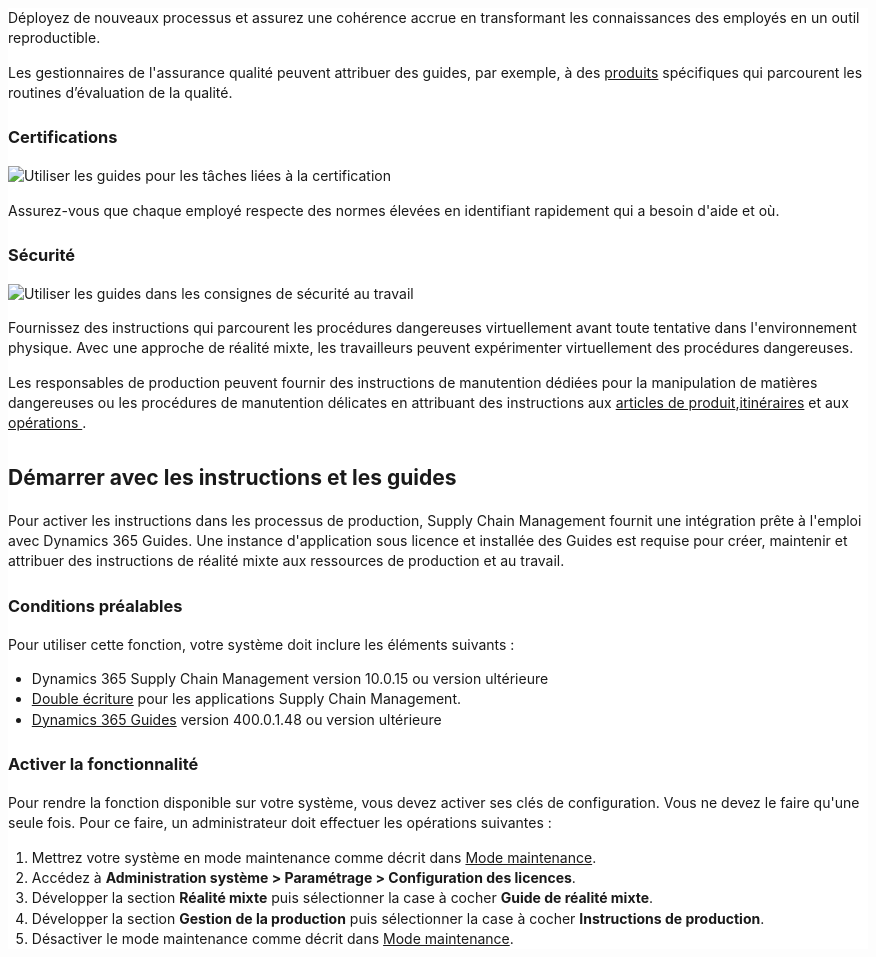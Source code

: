 Déployez de nouveaux processus et assurez une cohérence accrue en transformant les connaissances des employés en un outil reproductible.

Les gestionnaires de l'assurance qualité peuvent attribuer des guides, par exemple, à des [produits](../../commerce/product.md) spécifiques qui parcourent les routines d’évaluation de la qualité.

### <a name="certifications"></a>Certifications

![Utiliser les guides pour les tâches liées à la certification](media/instruction-guides-hero-certification.png "Utiliser les guides pour les tâches liées à la certification")

Assurez-vous que chaque employé respecte des normes élevées en identifiant rapidement qui a besoin d'aide et où.

### <a name="safety"></a>Sécurité

![Utiliser les guides dans les consignes de sécurité au travail](media/instruction-guides-hero-safety.png "Utiliser les guides dans les consignes de sécurité au travail")

Fournissez des instructions qui parcourent les procédures dangereuses virtuellement avant toute tentative dans l'environnement physique. Avec une approche de réalité mixte, les travailleurs peuvent expérimenter virtuellement des procédures dangereuses.

Les responsables de production peuvent fournir des instructions de manutention dédiées pour la manipulation de matières dangereuses ou les procédures de manutention délicates en attribuant des instructions aux [articles de produit](../../commerce/product.md),[itinéraires](routes-operations.md) et aux [opérations ](routes-operations.md#operation-relations).

## <a name="get-started-with-instructions-and-guides"></a>Démarrer avec les instructions et les guides

Pour activer les instructions dans les processus de production, Supply Chain Management fournit une intégration prête à l'emploi avec Dynamics 365 Guides. Une instance d'application sous licence et installée des Guides est requise pour créer, maintenir et attribuer des instructions de réalité mixte aux ressources de production et au travail.

### <a name="prerequisites"></a>Conditions préalables

Pour utiliser cette fonction, votre système doit inclure les éléments suivants :

- Dynamics 365 Supply Chain Management version 10.0.15 ou version ultérieure
- [Double écriture](https://docs.microsoft.com/dynamics365/fin-ops-core/dev-itpro/data-entities/dual-write/enable-dual-write) pour les applications Supply Chain Management.
- [Dynamics 365 Guides](https://docs.microsoft.com/dynamics365/mixed-reality/guides/setup#step-2-create-a-common-data-service-environment-and-install-the-dynamics-365-guides-solution) version 400.0.1.48 ou version ultérieure

### <a name="turn-on-the-feature"></a>Activer la fonctionnalité

Pour rendre la fonction disponible sur votre système, vous devez activer ses clés de configuration. Vous ne devez le faire qu'une seule fois. Pour ce faire, un administrateur doit effectuer les opérations suivantes :

1. Mettrez votre système en mode maintenance comme décrit dans [Mode maintenance](../../fin-ops-core/dev-itpro/sysadmin/maintenance-mode.md).
1. Accédez à **Administration système \> Paramétrage \> Configuration des licences**.
1. Développer la section **Réalité mixte** puis sélectionner la case à cocher **Guide de réalité mixte**.
1. Développer la section **Gestion de la production** puis sélectionner la case à cocher **Instructions de production**.
1. Désactiver le mode maintenance comme décrit dans [Mode maintenance](../../fin-ops-core/dev-itpro/sysadmin/maintenance-mode.md).
  